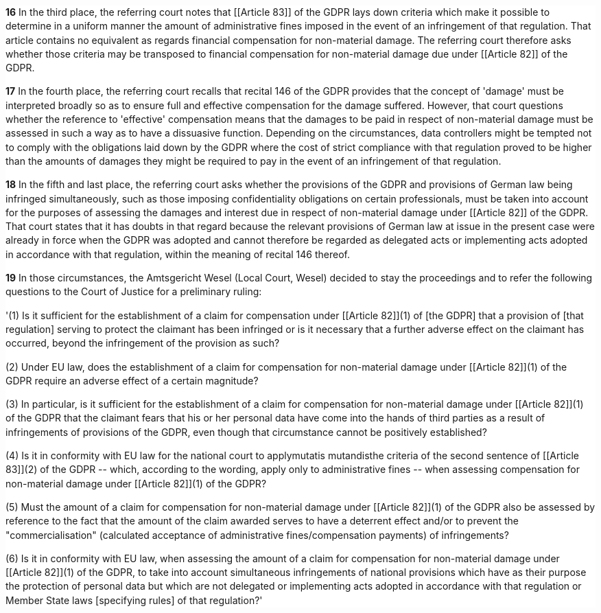 **16** In the third place, the referring court notes that [[Article 83]] of the GDPR lays down criteria which make it possible to determine in a uniform manner the amount of administrative fines imposed in the event of an infringement of that regulation. That article contains no equivalent as regards financial compensation for non-material damage. The referring court therefore asks whether those criteria may be transposed to financial compensation for non-material damage due under [[Article 82]] of the GDPR.

**17** In the fourth place, the referring court recalls that recital 146 of the GDPR provides that the concept of 'damage' must be interpreted broadly so as to ensure full and effective compensation for the damage suffered. However, that court questions whether the reference to 'effective' compensation means that the damages to be paid in respect of non-material damage must be assessed in such a way as to have a dissuasive function. Depending on the circumstances, data controllers might be tempted not to comply with the obligations laid down by the GDPR where the cost of strict compliance with that regulation proved to be higher than the amounts of damages they might be required to pay in the event of an infringement of that regulation.

**18** In the fifth and last place, the referring court asks whether the provisions of the GDPR and provisions of German law being infringed simultaneously, such as those imposing confidentiality obligations on certain professionals, must be taken into account for the purposes of assessing the damages and interest due in respect of non-material damage under [[Article 82]] of the GDPR. That court states that it has doubts in that regard because the relevant provisions of German law at issue in the present case were already in force when the GDPR was adopted and cannot therefore be regarded as delegated acts or implementing acts adopted in accordance with that regulation, within the meaning of recital 146 thereof.

**19** In those circumstances, the Amtsgericht Wesel (Local Court, Wesel) decided to stay the proceedings and to refer the following questions to the Court of Justice for a preliminary ruling:

'(1) Is it sufficient for the establishment of a claim for compensation under [[Article 82]](1\) of \[the GDPR\] that a provision of \[that regulation\] serving to protect the claimant has been infringed or is it necessary that a further adverse effect on the claimant has occurred, beyond the infringement of the provision as such?

(2) Under EU law, does the establishment of a claim for compensation for non-material damage under [[Article 82]](1\) of the GDPR require an adverse effect of a certain magnitude?

(3) In particular, is it sufficient for the establishment of a claim for compensation for non-material damage under [[Article 82]](1\) of the GDPR that the claimant fears that his or her personal data have come into the hands of third parties as a result of infringements of provisions of the GDPR, even though that circumstance cannot be positively established?

(4) Is it in conformity with EU law for the national court to applymutatis mutandisthe criteria of the second sentence of [[Article 83]](2\) of the GDPR -- which, according to the wording, apply only to administrative fines -- when assessing compensation for non-material damage under [[Article 82]](1\) of the GDPR?

(5) Must the amount of a claim for compensation for non-material damage under [[Article 82]](1\) of the GDPR also be assessed by reference to the fact that the amount of the claim awarded serves to have a deterrent effect and/or to prevent the "commercialisation" (calculated acceptance of administrative fines/compensation payments) of infringements?

(6) Is it in conformity with EU law, when assessing the amount of a claim for compensation for non-material damage under [[Article 82]](1\) of the GDPR, to take into account simultaneous infringements of national provisions which have as their purpose the protection of personal data but which are not delegated or implementing acts adopted in accordance with that regulation or Member State laws \[specifying rules\] of that regulation?'
